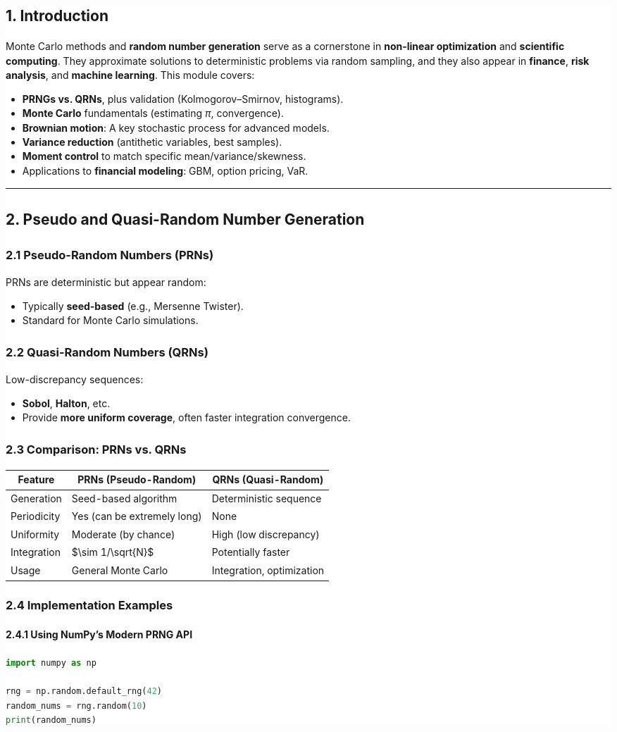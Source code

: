 
## 1. Introduction

Monte Carlo methods and **random number generation** serve as a cornerstone in **non-linear optimization** and **scientific computing**. They approximate solutions to deterministic problems via random sampling, and they also appear in **finance**, **risk analysis**, and **machine learning**. This module covers:

- **PRNGs vs. QRNs**, plus validation (Kolmogorov–Smirnov, histograms).  
- **Monte Carlo** fundamentals (estimating $\pi$, convergence).  
- **Brownian motion**: A key stochastic process for advanced models.  
- **Variance reduction** (antithetic variables, best samples).  
- **Moment control** to match specific mean/variance/skewness.  
- Applications to **financial modeling**: GBM, option pricing, VaR.

---

## 2. Pseudo and Quasi-Random Number Generation

### 2.1 Pseudo-Random Numbers (PRNs)

PRNs are deterministic but appear random:

- Typically **seed-based** (e.g., Mersenne Twister).  
- Standard for Monte Carlo simulations.

### 2.2 Quasi-Random Numbers (QRNs)

Low-discrepancy sequences:

- **Sobol**, **Halton**, etc.  
- Provide **more uniform coverage**, often faster integration convergence.

### 2.3 Comparison: PRNs vs. QRNs

| Feature       | PRNs (Pseudo-Random)          | QRNs (Quasi-Random)      |
|---------------|-------------------------------|--------------------------|
| Generation    | Seed-based algorithm          | Deterministic sequence   |
| Periodicity   | Yes (can be extremely long)   | None                     |
| Uniformity    | Moderate (by chance)          | High (low discrepancy)   |
| Integration   | $\sim 1/\sqrt{N}$             | Potentially faster       |
| Usage         | General Monte Carlo           | Integration, optimization|

### 2.4 Implementation Examples

#### 2.4.1 Using NumPy’s Modern PRNG API

```python
import numpy as np

rng = np.random.default_rng(42)
random_nums = rng.random(10)
print(random_nums)
```

